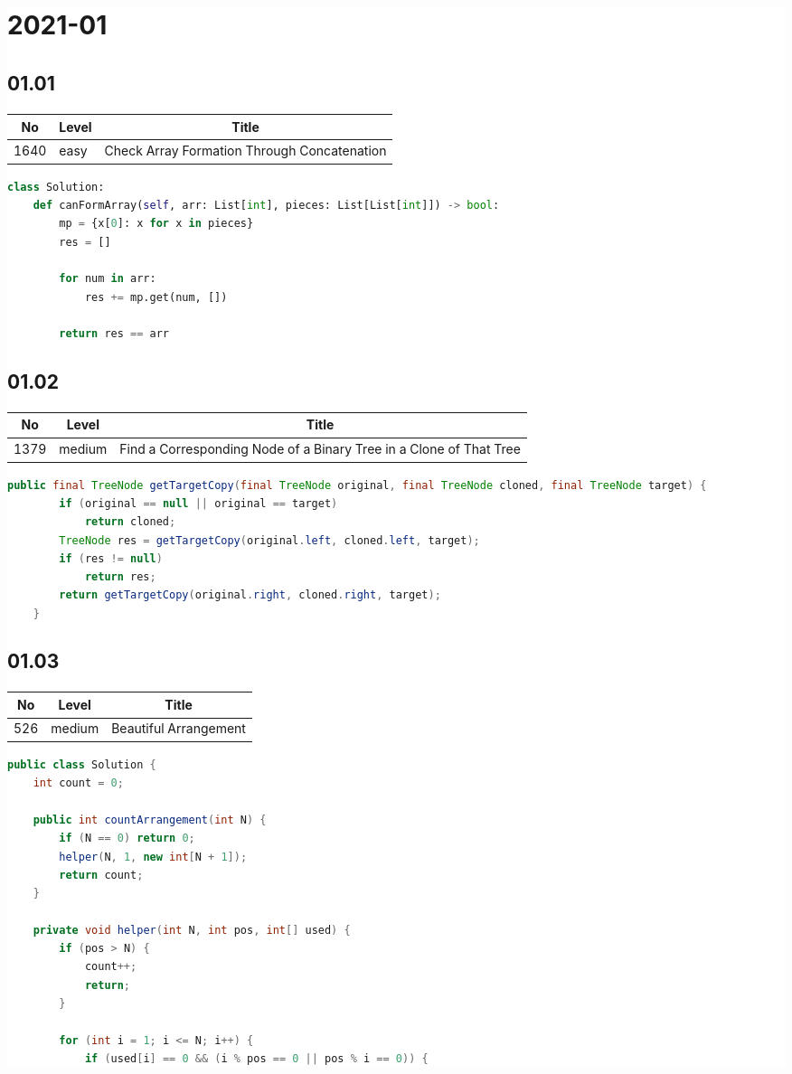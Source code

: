 # 2021-01

## 01.01

| No   | Level | Title                                       |
| ---- | ----- | ------------------------------------------- |
| 1640 | easy  | Check Array Formation Through Concatenation |

```py
class Solution:
    def canFormArray(self, arr: List[int], pieces: List[List[int]]) -> bool:
        mp = {x[0]: x for x in pieces}
        res = []

        for num in arr:
            res += mp.get(num, [])

        return res == arr
```

## 01.02

| No   | Level  | Title                                                              |
| ---- | ------ | ------------------------------------------------------------------ |
| 1379 | medium | Find a Corresponding Node of a Binary Tree in a Clone of That Tree |

```java
public final TreeNode getTargetCopy(final TreeNode original, final TreeNode cloned, final TreeNode target) {
        if (original == null || original == target)
            return cloned;
        TreeNode res = getTargetCopy(original.left, cloned.left, target);
        if (res != null)
            return res;
        return getTargetCopy(original.right, cloned.right, target);
    }
```

## 01.03

| No  | Level  | Title                 |
| --- | ------ | --------------------- |
| 526 | medium | Beautiful Arrangement |

```java
public class Solution {
    int count = 0;

    public int countArrangement(int N) {
        if (N == 0) return 0;
        helper(N, 1, new int[N + 1]);
        return count;
    }

    private void helper(int N, int pos, int[] used) {
        if (pos > N) {
            count++;
            return;
        }

        for (int i = 1; i <= N; i++) {
            if (used[i] == 0 && (i % pos == 0 || pos % i == 0)) {
```